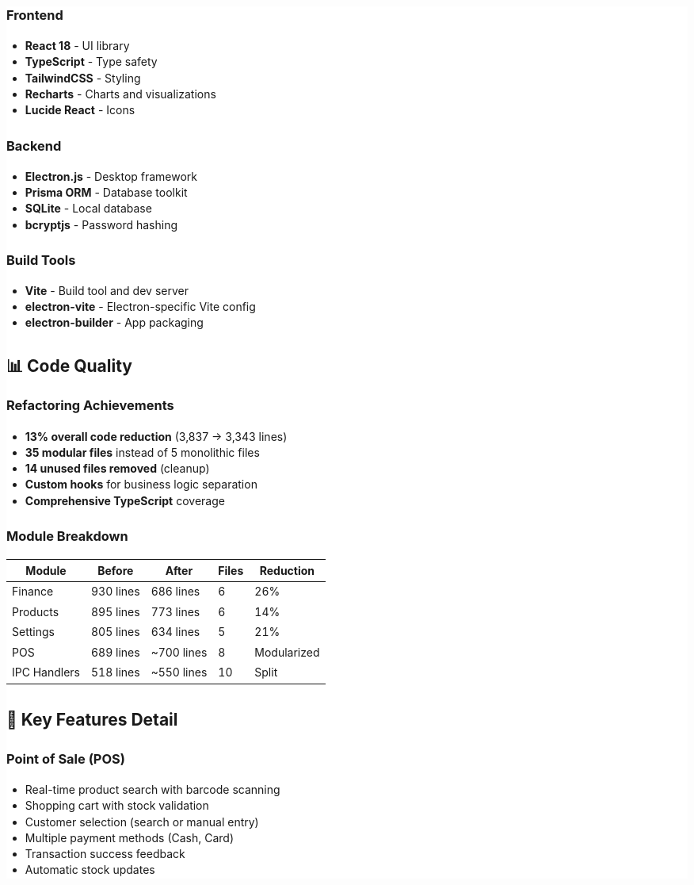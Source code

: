 ### Frontend
- **React 18** - UI library
- **TypeScript** - Type safety
- **TailwindCSS** - Styling
- **Recharts** - Charts and visualizations
- **Lucide React** - Icons

### Backend
- **Electron.js** - Desktop framework
- **Prisma ORM** - Database toolkit
- **SQLite** - Local database
- **bcryptjs** - Password hashing

### Build Tools
- **Vite** - Build tool and dev server
- **electron-vite** - Electron-specific Vite config
- **electron-builder** - App packaging

## 📊 Code Quality

### Refactoring Achievements

- **13% overall code reduction** (3,837 → 3,343 lines)
- **35 modular files** instead of 5 monolithic files
- **14 unused files removed** (cleanup)
- **Custom hooks** for business logic separation
- **Comprehensive TypeScript** coverage

### Module Breakdown

| Module | Before | After | Files | Reduction |
|--------|--------|-------|-------|-----------|
| Finance | 930 lines | 686 lines | 6 | 26% |
| Products | 895 lines | 773 lines | 6 | 14% |
| Settings | 805 lines | 634 lines | 5 | 21% |
| POS | 689 lines | ~700 lines | 8 | Modularized |
| IPC Handlers | 518 lines | ~550 lines | 10 | Split |

## 🎯 Key Features Detail

### Point of Sale (POS)
- Real-time product search with barcode scanning
- Shopping cart with stock validation
- Customer selection (search or manual entry)
- Multiple payment methods (Cash, Card)
- Transaction success feedback
- Automatic stock updates
